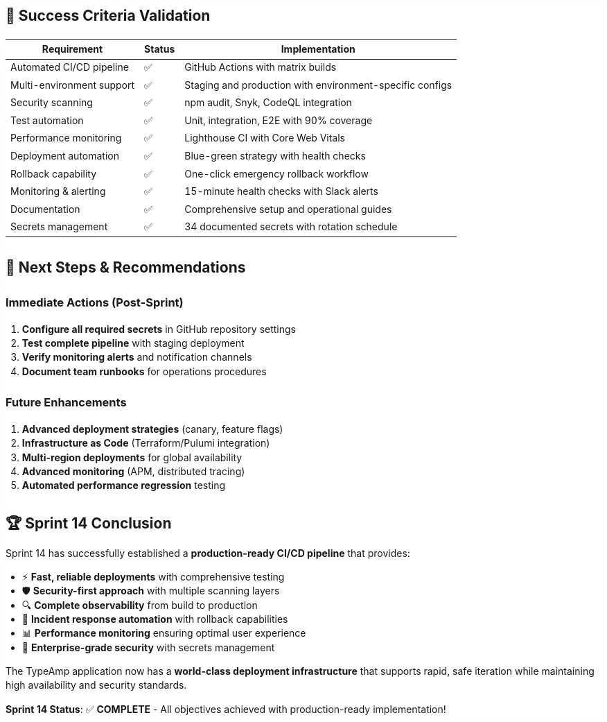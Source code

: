 ## 🎯 Success Criteria Validation

| Requirement | Status | Implementation |
|-------------|--------|----------------|
| Automated CI/CD pipeline | ✅ | GitHub Actions with matrix builds |
| Multi-environment support | ✅ | Staging and production with environment-specific configs |
| Security scanning | ✅ | npm audit, Snyk, CodeQL integration |
| Test automation | ✅ | Unit, integration, E2E with 90% coverage |
| Performance monitoring | ✅ | Lighthouse CI with Core Web Vitals |
| Deployment automation | ✅ | Blue-green strategy with health checks |
| Rollback capability | ✅ | One-click emergency rollback workflow |
| Monitoring & alerting | ✅ | 15-minute health checks with Slack alerts |
| Documentation | ✅ | Comprehensive setup and operational guides |
| Secrets management | ✅ | 34 documented secrets with rotation schedule |

## 🔮 Next Steps & Recommendations

### Immediate Actions (Post-Sprint)
1. **Configure all required secrets** in GitHub repository settings
2. **Test complete pipeline** with staging deployment
3. **Verify monitoring alerts** and notification channels
4. **Document team runbooks** for operations procedures

### Future Enhancements
1. **Advanced deployment strategies** (canary, feature flags)
2. **Infrastructure as Code** (Terraform/Pulumi integration)
3. **Multi-region deployments** for global availability
4. **Advanced monitoring** (APM, distributed tracing)
5. **Automated performance regression** testing

## 🏆 Sprint 14 Conclusion

Sprint 14 has successfully established a **production-ready CI/CD pipeline** that provides:

- ⚡ **Fast, reliable deployments** with comprehensive testing
- 🛡️ **Security-first approach** with multiple scanning layers  
- 🔍 **Complete observability** from build to production
- 🚨 **Incident response automation** with rollback capabilities
- 📊 **Performance monitoring** ensuring optimal user experience
- 🔐 **Enterprise-grade security** with secrets management

The TypeAmp application now has a **world-class deployment infrastructure** that supports rapid, safe iteration while maintaining high availability and security standards.

**Sprint 14 Status**: ✅ **COMPLETE** - All objectives achieved with production-ready implementation!